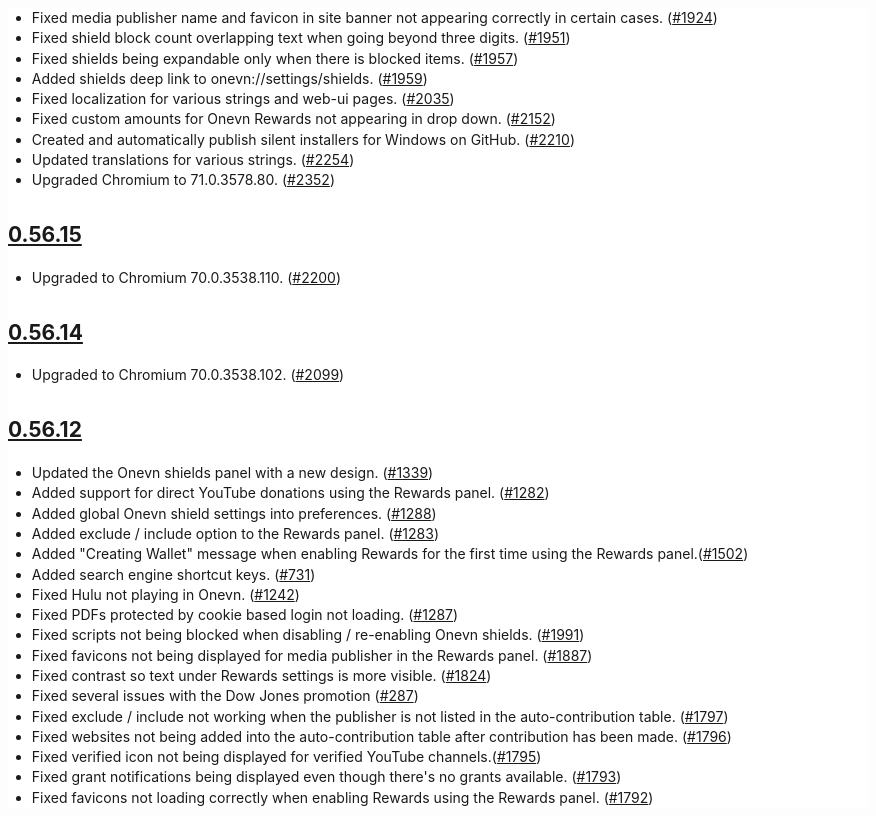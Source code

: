  - Fixed media publisher name and favicon in site banner not appearing correctly in certain cases. ([#1924](https://github.com/1-vn/onevn-browser/issues/1924))
 - Fixed shield block count overlapping text when going beyond three digits. ([#1951](https://github.com/1-vn/onevn-browser/issues/1951))
 - Fixed shields being expandable only when there is blocked items. ([#1957](https://github.com/1-vn/onevn-browser/issues/1957))
 - Added shields deep link to onevn://settings/shields. ([#1959](https://github.com/1-vn/onevn-browser/issues/1959))
 - Fixed localization for various strings and web-ui pages. ([#2035](https://github.com/1-vn/onevn-browser/issues/2035))
 - Fixed custom amounts for Onevn Rewards not appearing in drop down. ([#2152](https://github.com/1-vn/onevn-browser/issues/2152))
 - Created and automatically publish silent installers for Windows on GitHub. ([#2210](https://github.com/1-vn/onevn-browser/issues/2210))
 - Updated translations for various strings. ([#2254](https://github.com/1-vn/onevn-browser/issues/2254))
 - Upgraded Chromium to 71.0.3578.80. ([#2352](https://github.com/1-vn/onevn-browser/issues/2352))

## [0.56.15](https://github.com/1-vn/onevn-browser/releases/tag/v0.56.15)

- Upgraded to Chromium 70.0.3538.110. ([#2200](https://github.com/1-vn/onevn-browser/issues/2200))

## [0.56.14](https://github.com/1-vn/onevn-browser/releases/tag/v0.56.14)

- Upgraded to Chromium 70.0.3538.102. ([#2099](https://github.com/1-vn/onevn-browser/issues/2099))

## [0.56.12](https://github.com/1-vn/onevn-browser/releases/tag/v0.56.12)

- Updated the Onevn shields panel with a new design. ([#1339](https://github.com/1-vn/onevn-browser/issues/1339))
- Added support for direct YouTube donations using the Rewards panel. ([#1282](https://github.com/1-vn/onevn-browser/issues/1282))
- Added global Onevn shield settings into preferences. ([#1288](https://github.com/1-vn/onevn-browser/issues/1288))
- Added exclude / include option to the Rewards panel. ([#1283](https://github.com/1-vn/onevn-browser/issues/1283))
- Added "Creating Wallet" message when enabling Rewards for the first time using the Rewards panel.([#1502](https://github.com/1-vn/onevn-browser/issues/1502))
- Added search engine shortcut keys. ([#731](https://github.com/1-vn/onevn-browser/issues/731))
- Fixed Hulu not playing in Onevn. ([#1242](https://github.com/1-vn/onevn-browser/issues/1242))
- Fixed PDFs protected by cookie based login not loading. ([#1287](https://github.com/1-vn/onevn-browser/issues/1287))
- Fixed scripts not being blocked when disabling / re-enabling Onevn shields. ([#1991](https://github.com/1-vn/onevn-browser/issues/1991))
- Fixed favicons not being displayed for media publisher in the Rewards panel. ([#1887](https://github.com/1-vn/onevn-browser/issues/1887))
- Fixed contrast so text under Rewards settings is more visible. ([#1824](https://github.com/1-vn/onevn-browser/issues/1824))
- Fixed several issues with the Dow Jones promotion ([#287](https://github.com/1-vn/onevn-browser/issues/287))
- Fixed exclude / include not working when the publisher is not listed in the auto-contribution table. ([#1797](https://github.com/1-vn/onevn-browser/issues/1797))
- Fixed websites not being added into the auto-contribution table after contribution has been made. ([#1796](https://github.com/1-vn/onevn-browser/issues/1796))
- Fixed verified icon not being displayed for verified YouTube channels.([#1795](https://github.com/1-vn/onevn-browser/issues/1795))
- Fixed grant notifications being displayed even though there's no grants available. ([#1793](https://github.com/1-vn/onevn-browser/issues/1793))
- Fixed favicons not loading correctly when enabling Rewards using the Rewards panel. ([#1792](https://github.com/1-vn/onevn-browser/issues/1792))